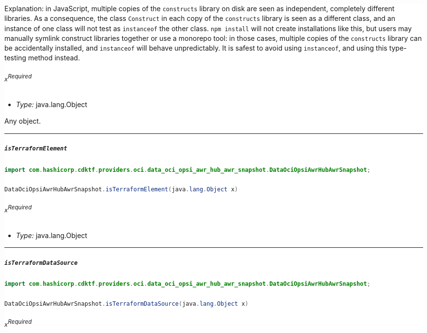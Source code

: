 Explanation: in JavaScript, multiple copies of the `constructs` library on
disk are seen as independent, completely different libraries. As a
consequence, the class `Construct` in each copy of the `constructs` library
is seen as a different class, and an instance of one class will not test as
`instanceof` the other class. `npm install` will not create installations
like this, but users may manually symlink construct libraries together or
use a monorepo tool: in those cases, multiple copies of the `constructs`
library can be accidentally installed, and `instanceof` will behave
unpredictably. It is safest to avoid using `instanceof`, and using
this type-testing method instead.

###### `x`<sup>Required</sup> <a name="x" id="rhizo-co-terraform-provider-oci.dataOciOpsiAwrHubAwrSnapshot.DataOciOpsiAwrHubAwrSnapshot.isConstruct.parameter.x"></a>

- *Type:* java.lang.Object

Any object.

---

##### `isTerraformElement` <a name="isTerraformElement" id="rhizo-co-terraform-provider-oci.dataOciOpsiAwrHubAwrSnapshot.DataOciOpsiAwrHubAwrSnapshot.isTerraformElement"></a>

```java
import com.hashicorp.cdktf.providers.oci.data_oci_opsi_awr_hub_awr_snapshot.DataOciOpsiAwrHubAwrSnapshot;

DataOciOpsiAwrHubAwrSnapshot.isTerraformElement(java.lang.Object x)
```

###### `x`<sup>Required</sup> <a name="x" id="rhizo-co-terraform-provider-oci.dataOciOpsiAwrHubAwrSnapshot.DataOciOpsiAwrHubAwrSnapshot.isTerraformElement.parameter.x"></a>

- *Type:* java.lang.Object

---

##### `isTerraformDataSource` <a name="isTerraformDataSource" id="rhizo-co-terraform-provider-oci.dataOciOpsiAwrHubAwrSnapshot.DataOciOpsiAwrHubAwrSnapshot.isTerraformDataSource"></a>

```java
import com.hashicorp.cdktf.providers.oci.data_oci_opsi_awr_hub_awr_snapshot.DataOciOpsiAwrHubAwrSnapshot;

DataOciOpsiAwrHubAwrSnapshot.isTerraformDataSource(java.lang.Object x)
```

###### `x`<sup>Required</sup> <a name="x" id="rhizo-co-terraform-provider-oci.dataOciOpsiAwrHubAwrSnapshot.DataOciOpsiAwrHubAwrSnapshot.isTerraformDataSource.parameter.x"></a>
